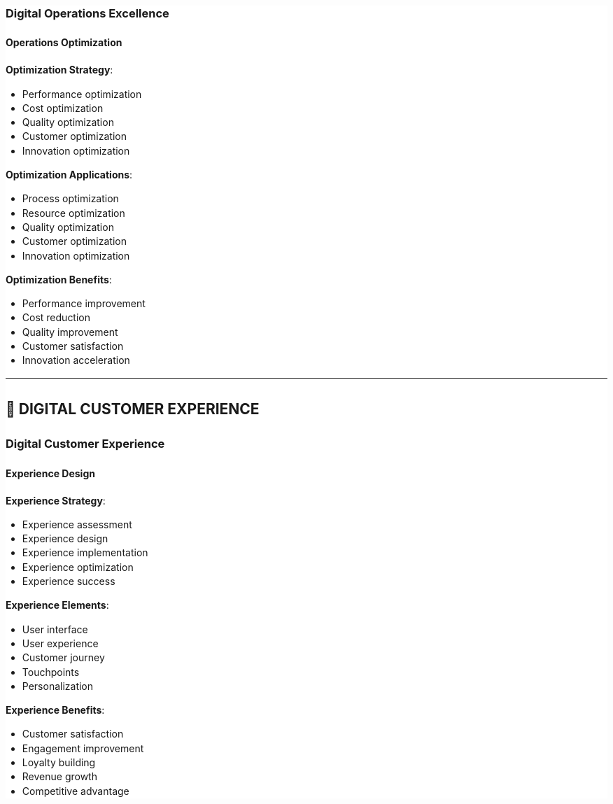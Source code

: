 ### Digital Operations Excellence

#### Operations Optimization

**Optimization Strategy**:
- Performance optimization
- Cost optimization
- Quality optimization
- Customer optimization
- Innovation optimization

**Optimization Applications**:
- Process optimization
- Resource optimization
- Quality optimization
- Customer optimization
- Innovation optimization

**Optimization Benefits**:
- Performance improvement
- Cost reduction
- Quality improvement
- Customer satisfaction
- Innovation acceleration

---

## 👤 DIGITAL CUSTOMER EXPERIENCE

### Digital Customer Experience

#### Experience Design

**Experience Strategy**:
- Experience assessment
- Experience design
- Experience implementation
- Experience optimization
- Experience success

**Experience Elements**:
- User interface
- User experience
- Customer journey
- Touchpoints
- Personalization

**Experience Benefits**:
- Customer satisfaction
- Engagement improvement
- Loyalty building
- Revenue growth
- Competitive advantage

